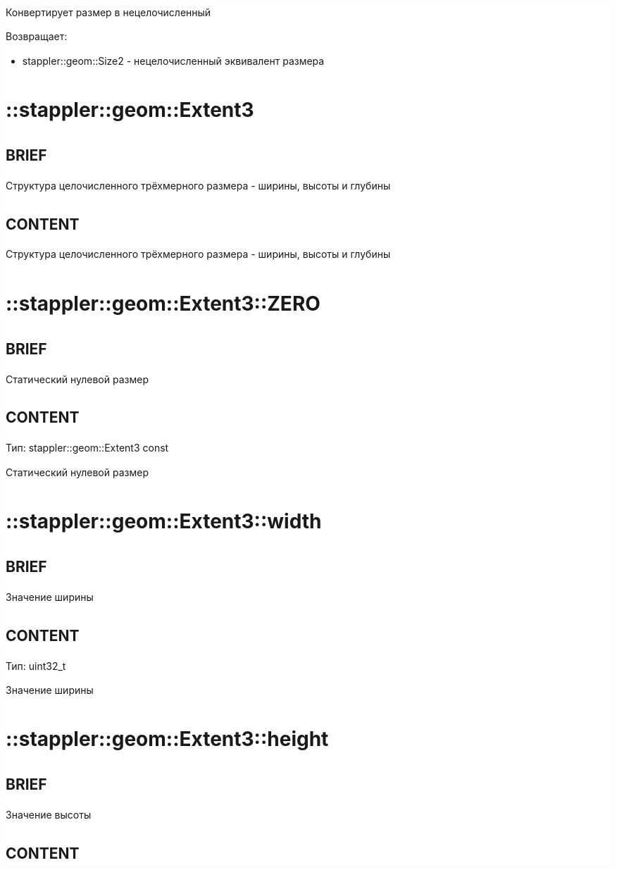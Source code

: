 Конвертирует размер в нецелочисленный

Возвращает:
* stappler::geom::Size2 - нецелочисленный эквивалент размера


# ::stappler::geom::Extent3

## BRIEF

Структура целочисленного трёхмерного размера - ширины, высоты и глубины

## CONTENT

Структура целочисленного трёхмерного размера - ширины, высоты и глубины

# ::stappler::geom::Extent3::ZERO

## BRIEF

Статический нулевой размер

## CONTENT

Тип: stappler::geom::Extent3 const

Статический нулевой размер

# ::stappler::geom::Extent3::width

## BRIEF

Значение ширины

## CONTENT

Тип: uint32_t

Значение ширины

# ::stappler::geom::Extent3::height

## BRIEF

Значение высоты

## CONTENT
